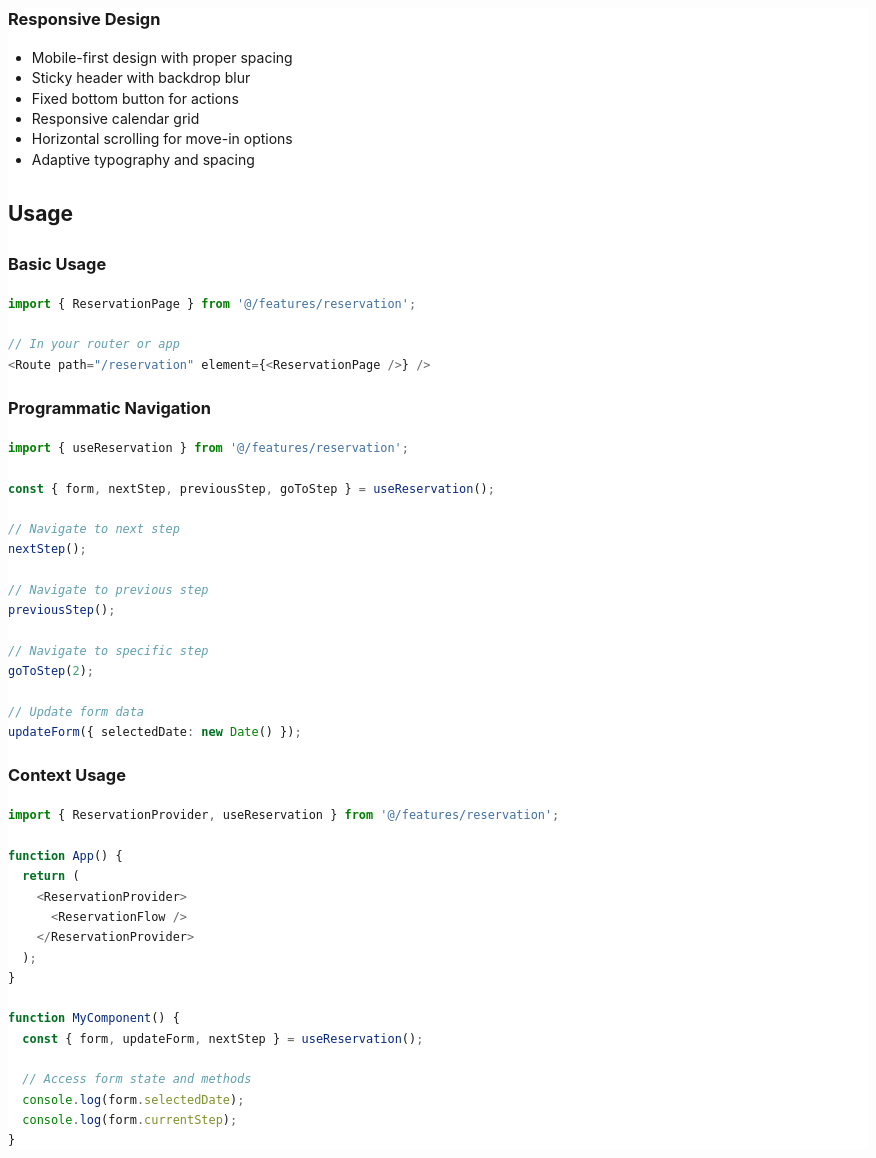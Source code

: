 ### Responsive Design
- Mobile-first design with proper spacing
- Sticky header with backdrop blur
- Fixed bottom button for actions
- Responsive calendar grid
- Horizontal scrolling for move-in options
- Adaptive typography and spacing

## Usage

### Basic Usage
```typescript
import { ReservationPage } from '@/features/reservation';

// In your router or app
<Route path="/reservation" element={<ReservationPage />} />
```

### Programmatic Navigation
```typescript
import { useReservation } from '@/features/reservation';

const { form, nextStep, previousStep, goToStep } = useReservation();

// Navigate to next step
nextStep();

// Navigate to previous step
previousStep();

// Navigate to specific step
goToStep(2);

// Update form data
updateForm({ selectedDate: new Date() });
```

### Context Usage
```typescript
import { ReservationProvider, useReservation } from '@/features/reservation';

function App() {
  return (
    <ReservationProvider>
      <ReservationFlow />
    </ReservationProvider>
  );
}

function MyComponent() {
  const { form, updateForm, nextStep } = useReservation();
  
  // Access form state and methods
  console.log(form.selectedDate);
  console.log(form.currentStep);
}
```
